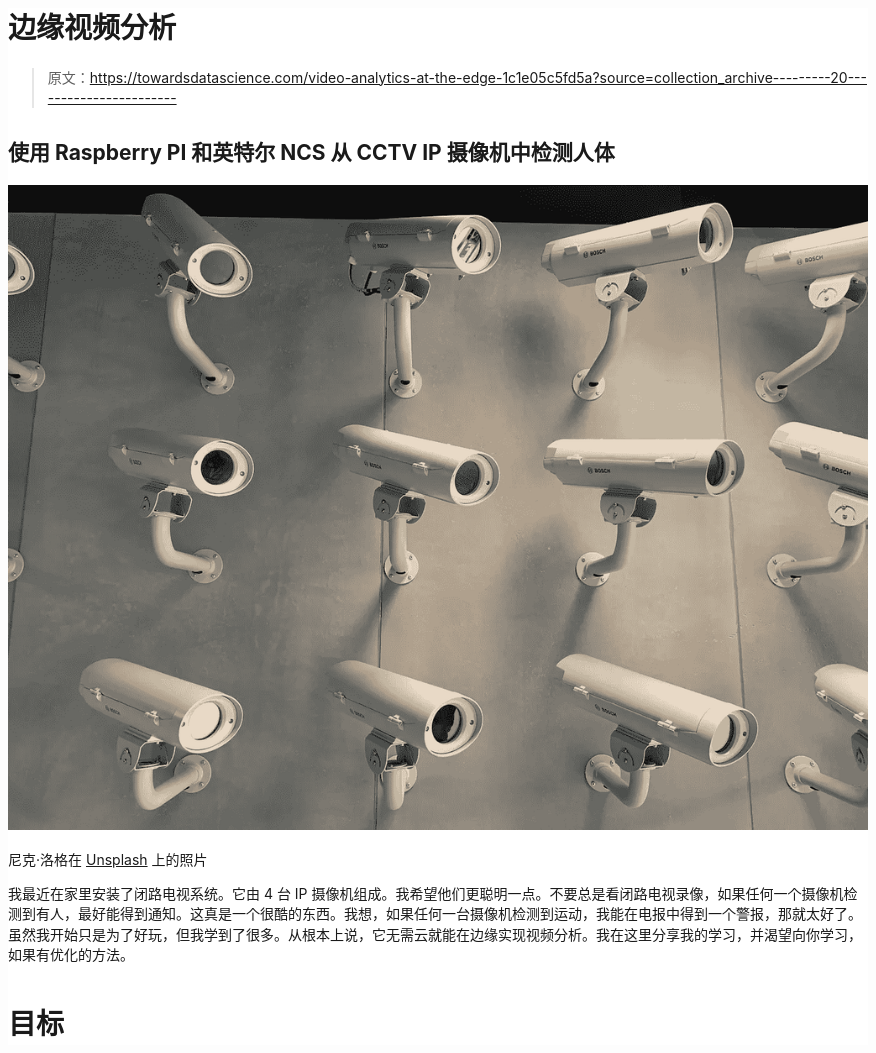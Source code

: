 # 边缘视频分析

> 原文：<https://towardsdatascience.com/video-analytics-at-the-edge-1c1e05c5fd5a?source=collection_archive---------20----------------------->

## 使用 Raspberry PI 和英特尔 NCS 从 CCTV IP 摄像机中检测人体

![](img/470a5c7040ecf6c91423bf7f4ab24777.png)

尼克·洛格在 [Unsplash](https://unsplash.com/s/photos/cctv-camera?utm_source=unsplash&utm_medium=referral&utm_content=creditCopyText) 上的照片

我最近在家里安装了闭路电视系统。它由 4 台 IP 摄像机组成。我希望他们更聪明一点。不要总是看闭路电视录像，如果任何一个摄像机检测到有人，最好能得到通知。这真是一个很酷的东西。我想，如果任何一台摄像机检测到运动，我能在电报中得到一个警报，那就太好了。虽然我开始只是为了好玩，但我学到了很多。从根本上说，它无需云就能在边缘实现视频分析。我在这里分享我的学习，并渴望向你学习，如果有优化的方法。

# 目标

